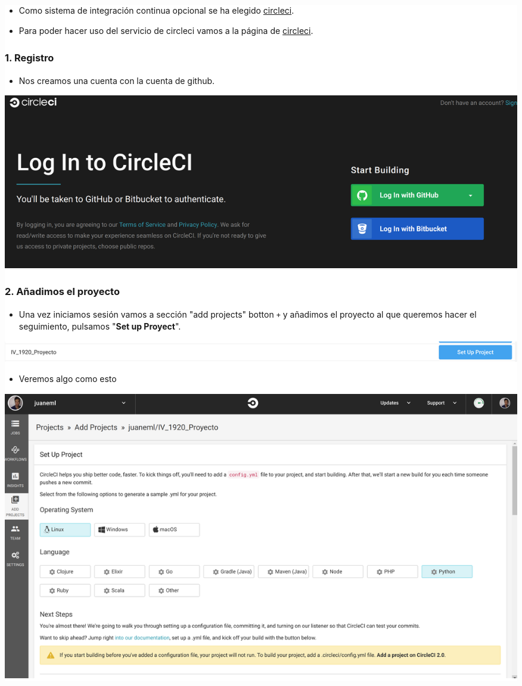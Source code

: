 
- Como sistema de integración continua opcional se ha elegido [circleci](https://circleci.com/).
  
- Para poder hacer uso del servicio de circleci vamos a la página de [circleci](https://circleci.com/).

### 1. Registro

- Nos creamos una cuenta con la cuenta de github.

![images](images/login_circle.png)

### 2. Añadimos el proyecto

- Una vez iniciamos sesión vamos a sección "add projects" botton `+` y añadimos el proyecto al que queremos hacer el seguimiento, pulsamos "**Set up Proyect**".
 
![image](images/add_proyecto_circle.png)

- Veremos algo como esto
  
![image](images/set_up_circle.png)  
